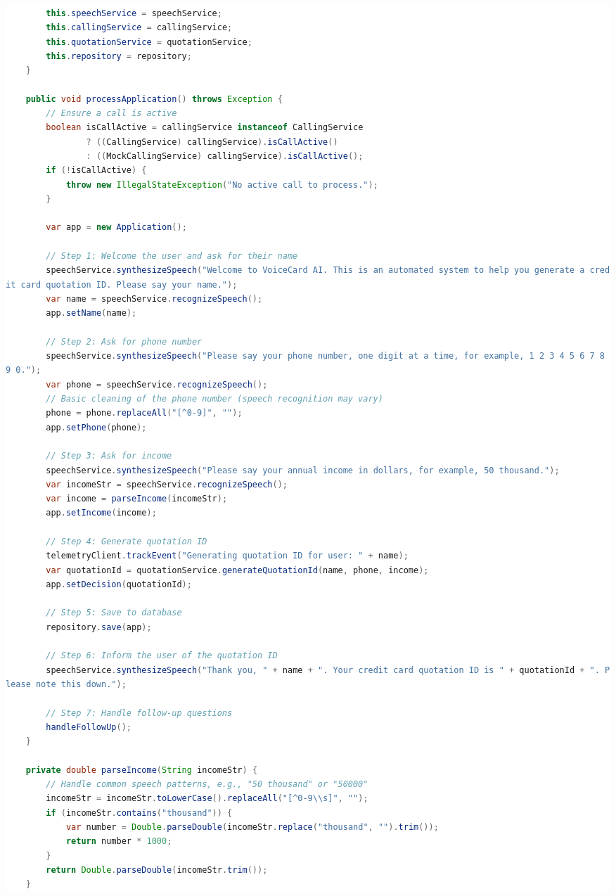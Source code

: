 ```java
        this.speechService = speechService;
        this.callingService = callingService;
        this.quotationService = quotationService;
        this.repository = repository;
    }

    public void processApplication() throws Exception {
        // Ensure a call is active
        boolean isCallActive = callingService instanceof CallingService
                ? ((CallingService) callingService).isCallActive()
                : ((MockCallingService) callingService).isCallActive();
        if (!isCallActive) {
            throw new IllegalStateException("No active call to process.");
        }

        var app = new Application();

        // Step 1: Welcome the user and ask for their name
        speechService.synthesizeSpeech("Welcome to VoiceCard AI. This is an automated system to help you generate a credit card quotation ID. Please say your name.");
        var name = speechService.recognizeSpeech();
        app.setName(name);

        // Step 2: Ask for phone number
        speechService.synthesizeSpeech("Please say your phone number, one digit at a time, for example, 1 2 3 4 5 6 7 8 9 0.");
        var phone = speechService.recognizeSpeech();
        // Basic cleaning of the phone number (speech recognition may vary)
        phone = phone.replaceAll("[^0-9]", "");
        app.setPhone(phone);

        // Step 3: Ask for income
        speechService.synthesizeSpeech("Please say your annual income in dollars, for example, 50 thousand.");
        var incomeStr = speechService.recognizeSpeech();
        var income = parseIncome(incomeStr);
        app.setIncome(income);

        // Step 4: Generate quotation ID
        telemetryClient.trackEvent("Generating quotation ID for user: " + name);
        var quotationId = quotationService.generateQuotationId(name, phone, income);
        app.setDecision(quotationId);

        // Step 5: Save to database
        repository.save(app);

        // Step 6: Inform the user of the quotation ID
        speechService.synthesizeSpeech("Thank you, " + name + ". Your credit card quotation ID is " + quotationId + ". Please note this down.");

        // Step 7: Handle follow-up questions
        handleFollowUp();
    }

    private double parseIncome(String incomeStr) {
        // Handle common speech patterns, e.g., "50 thousand" or "50000"
        incomeStr = incomeStr.toLowerCase().replaceAll("[^0-9\\s]", "");
        if (incomeStr.contains("thousand")) {
            var number = Double.parseDouble(incomeStr.replace("thousand", "").trim());
            return number * 1000;
        }
        return Double.parseDouble(incomeStr.trim());
    }
```